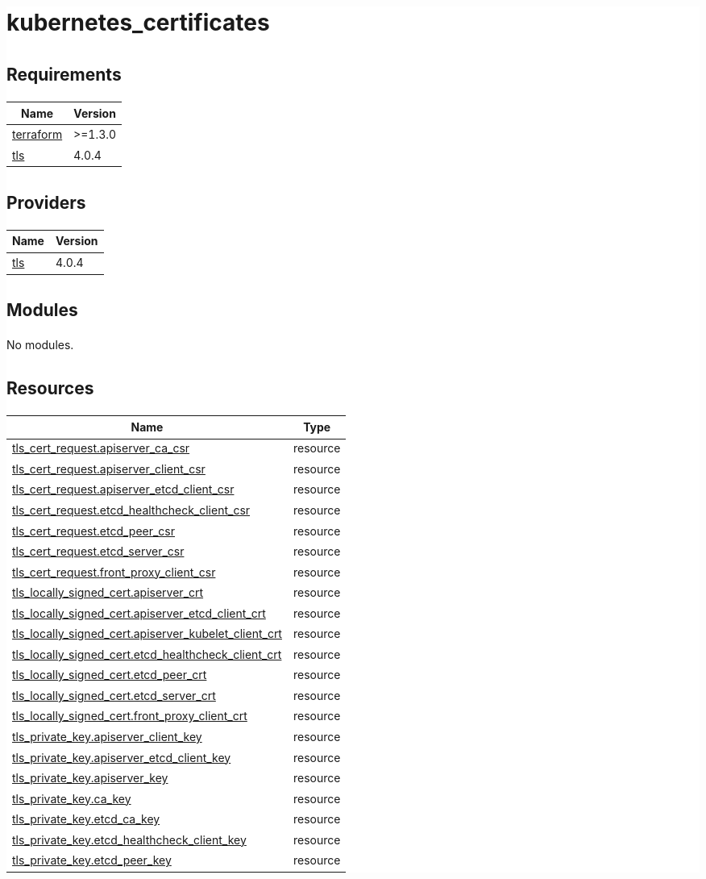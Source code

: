 # kubernetes_certificates


## Requirements

| Name | Version |
|------|---------|
| <a name="requirement_terraform"></a> [terraform](#requirement\_terraform) | >=1.3.0 |
| <a name="requirement_tls"></a> [tls](#requirement\_tls) | 4.0.4 |

## Providers

| Name | Version |
|------|---------|
| <a name="provider_tls"></a> [tls](#provider\_tls) | 4.0.4 |

## Modules

No modules.

## Resources

| Name | Type |
|------|------|
| [tls_cert_request.apiserver_ca_csr](https://registry.terraform.io/providers/hashicorp/tls/4.0.4/docs/resources/cert_request) | resource |
| [tls_cert_request.apiserver_client_csr](https://registry.terraform.io/providers/hashicorp/tls/4.0.4/docs/resources/cert_request) | resource |
| [tls_cert_request.apiserver_etcd_client_csr](https://registry.terraform.io/providers/hashicorp/tls/4.0.4/docs/resources/cert_request) | resource |
| [tls_cert_request.etcd_healthcheck_client_csr](https://registry.terraform.io/providers/hashicorp/tls/4.0.4/docs/resources/cert_request) | resource |
| [tls_cert_request.etcd_peer_csr](https://registry.terraform.io/providers/hashicorp/tls/4.0.4/docs/resources/cert_request) | resource |
| [tls_cert_request.etcd_server_csr](https://registry.terraform.io/providers/hashicorp/tls/4.0.4/docs/resources/cert_request) | resource |
| [tls_cert_request.front_proxy_client_csr](https://registry.terraform.io/providers/hashicorp/tls/4.0.4/docs/resources/cert_request) | resource |
| [tls_locally_signed_cert.apiserver_crt](https://registry.terraform.io/providers/hashicorp/tls/4.0.4/docs/resources/locally_signed_cert) | resource |
| [tls_locally_signed_cert.apiserver_etcd_client_crt](https://registry.terraform.io/providers/hashicorp/tls/4.0.4/docs/resources/locally_signed_cert) | resource |
| [tls_locally_signed_cert.apiserver_kubelet_client_crt](https://registry.terraform.io/providers/hashicorp/tls/4.0.4/docs/resources/locally_signed_cert) | resource |
| [tls_locally_signed_cert.etcd_healthcheck_client_crt](https://registry.terraform.io/providers/hashicorp/tls/4.0.4/docs/resources/locally_signed_cert) | resource |
| [tls_locally_signed_cert.etcd_peer_crt](https://registry.terraform.io/providers/hashicorp/tls/4.0.4/docs/resources/locally_signed_cert) | resource |
| [tls_locally_signed_cert.etcd_server_crt](https://registry.terraform.io/providers/hashicorp/tls/4.0.4/docs/resources/locally_signed_cert) | resource |
| [tls_locally_signed_cert.front_proxy_client_crt](https://registry.terraform.io/providers/hashicorp/tls/4.0.4/docs/resources/locally_signed_cert) | resource |
| [tls_private_key.apiserver_client_key](https://registry.terraform.io/providers/hashicorp/tls/4.0.4/docs/resources/private_key) | resource |
| [tls_private_key.apiserver_etcd_client_key](https://registry.terraform.io/providers/hashicorp/tls/4.0.4/docs/resources/private_key) | resource |
| [tls_private_key.apiserver_key](https://registry.terraform.io/providers/hashicorp/tls/4.0.4/docs/resources/private_key) | resource |
| [tls_private_key.ca_key](https://registry.terraform.io/providers/hashicorp/tls/4.0.4/docs/resources/private_key) | resource |
| [tls_private_key.etcd_ca_key](https://registry.terraform.io/providers/hashicorp/tls/4.0.4/docs/resources/private_key) | resource |
| [tls_private_key.etcd_healthcheck_client_key](https://registry.terraform.io/providers/hashicorp/tls/4.0.4/docs/resources/private_key) | resource |
| [tls_private_key.etcd_peer_key](https://registry.terraform.io/providers/hashicorp/tls/4.0.4/docs/resources/private_key) | resource |